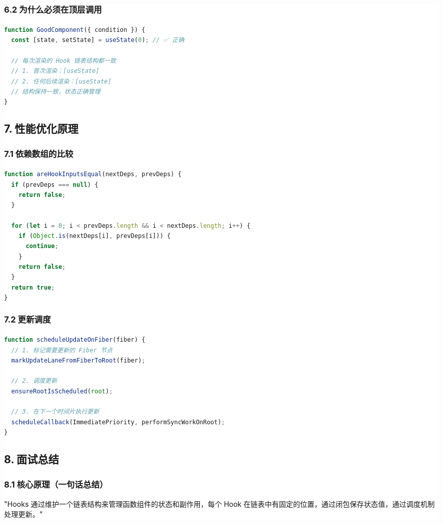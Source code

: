 ### 6.2 为什么必须在顶层调用
```javascript
function GoodComponent({ condition }) {
  const [state, setState] = useState(0); // ✅ 正确
  
  // 每次渲染的 Hook 链表结构都一致
  // 1. 首次渲染：[useState]
  // 2. 任何后续渲染：[useState]
  // 结构保持一致，状态正确管理
}
```

## 7. 性能优化原理

### 7.1 依赖数组的比较
```javascript
function areHookInputsEqual(nextDeps, prevDeps) {
  if (prevDeps === null) {
    return false;
  }
  
  for (let i = 0; i < prevDeps.length && i < nextDeps.length; i++) {
    if (Object.is(nextDeps[i], prevDeps[i])) {
      continue;
    }
    return false;
  }
  return true;
}
```

### 7.2 更新调度
```javascript
function scheduleUpdateOnFiber(fiber) {
  // 1. 标记需要更新的 Fiber 节点
  markUpdateLaneFromFiberToRoot(fiber);
  
  // 2. 调度更新
  ensureRootIsScheduled(root);
  
  // 3. 在下一个时间片执行更新
  scheduleCallback(ImmediatePriority, performSyncWorkOnRoot);
}
```

## 8. 面试总结

### 8.1 核心原理（一句话总结）
"Hooks 通过维护一个链表结构来管理函数组件的状态和副作用，每个 Hook 在链表中有固定的位置，通过闭包保存状态值，通过调度机制处理更新。"
